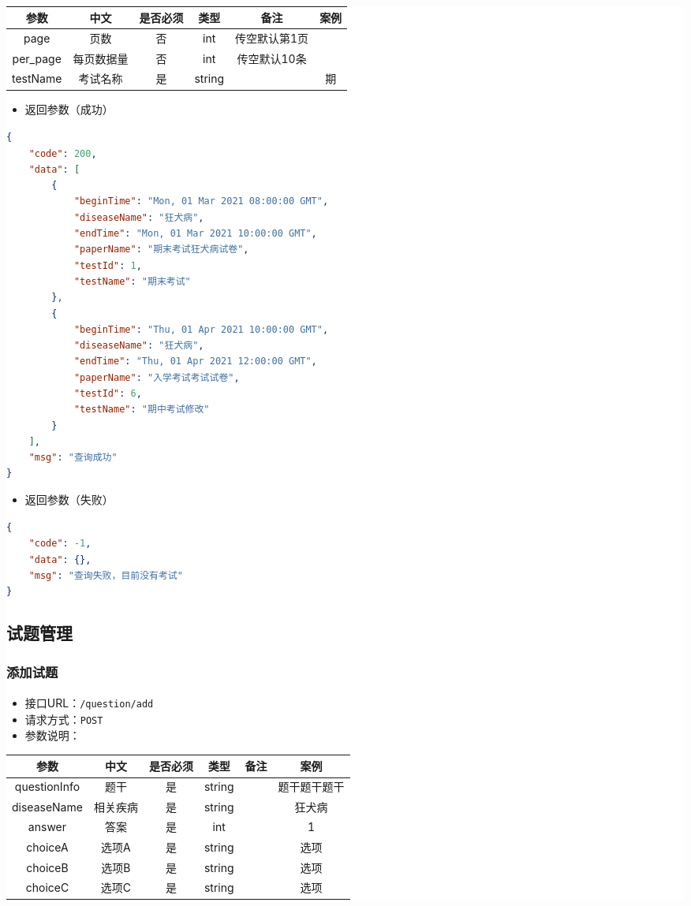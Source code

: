 |   参数   |    中文    | 是否必须 |  类型  |     备注      | 案例 |
| :------: | :--------: | :------: | :----: | :-----------: | :--: |
|   page   |    页数    |    否    |  int   | 传空默认第1页 |      |
| per_page | 每页数据量 |    否    |  int   | 传空默认10条  |      |
| testName |  考试名称  |    是    | string |               |  期  |

- 返回参数（成功）

```json
{
    "code": 200,
    "data": [
        {
            "beginTime": "Mon, 01 Mar 2021 08:00:00 GMT",
            "diseaseName": "狂犬病",
            "endTime": "Mon, 01 Mar 2021 10:00:00 GMT",
            "paperName": "期末考试狂犬病试卷",
            "testId": 1,
            "testName": "期末考试"
        },
        {
            "beginTime": "Thu, 01 Apr 2021 10:00:00 GMT",
            "diseaseName": "狂犬病",
            "endTime": "Thu, 01 Apr 2021 12:00:00 GMT",
            "paperName": "入学考试考试试卷",
            "testId": 6,
            "testName": "期中考试修改"
        }
    ],
    "msg": "查询成功"
}
```

- 返回参数（失败）

```json
{
    "code": -1,
    "data": {},
    "msg": "查询失败，目前没有考试"
}
```

## 试题管理

### 添加试题

- 接口URL：`/question/add`
- 请求方式：`POST`
- 参数说明：

|     参数     |   中文   | 是否必须 |  类型  | 备注 |     案例     |
| :----------: | :------: | :------: | :----: | :--: | :----------: |
| questionInfo |   题干   |    是    | string |      | 题干题干题干 |
| diseaseName  | 相关疾病 |    是    | string |      |    狂犬病    |
|    answer    |   答案   |    是    |  int   |      |      1       |
|   choiceA    |  选项A   |    是    | string |      |     选项     |
|   choiceB    |  选项B   |    是    | string |      |     选项     |
|   choiceC    |  选项C   |    是    | string |      |     选项     |